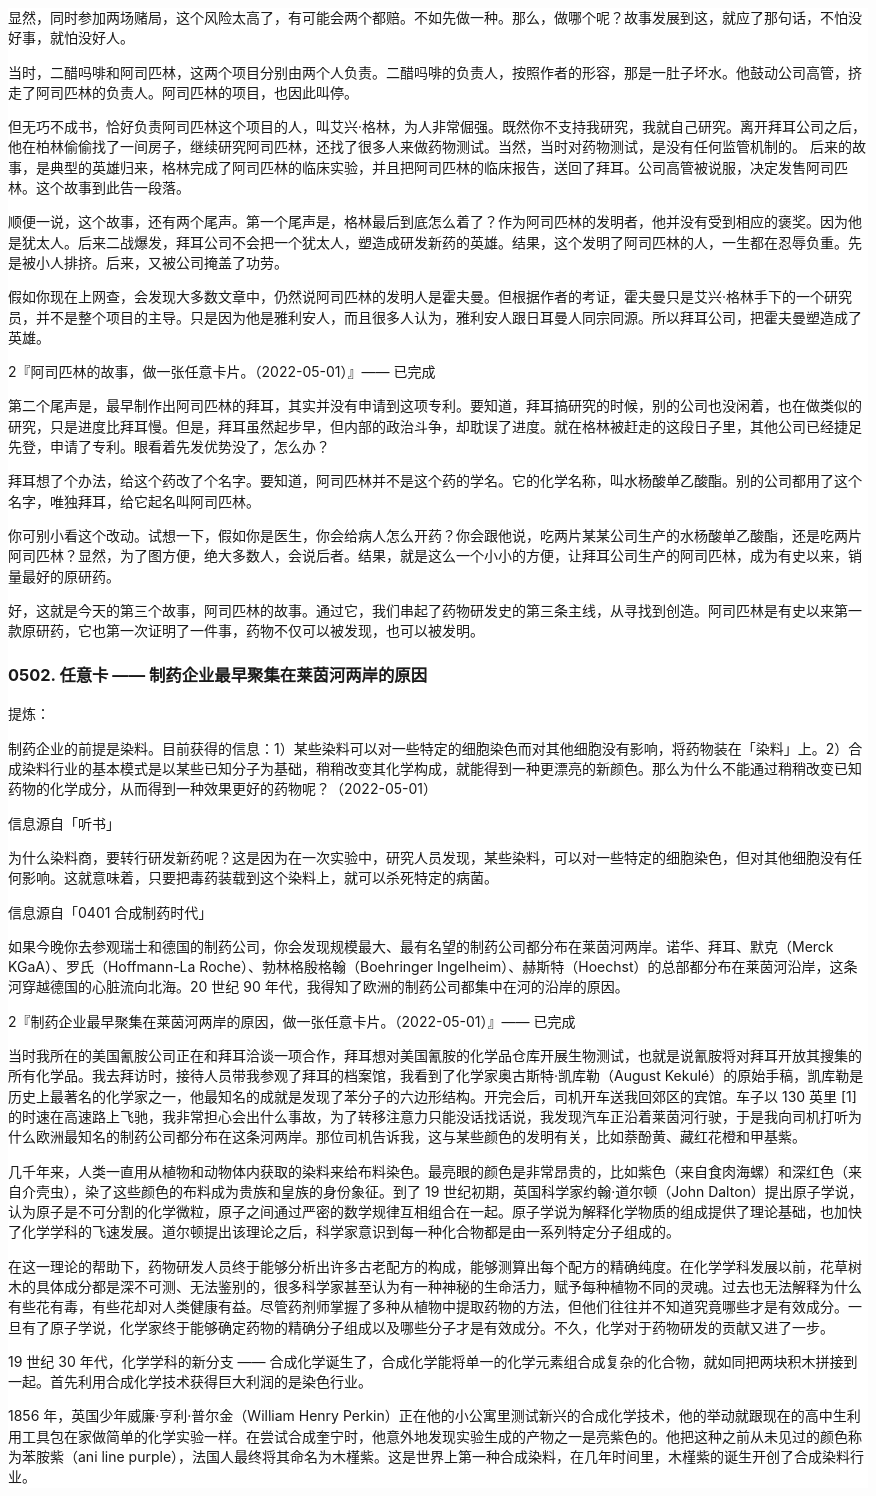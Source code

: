 显然，同时参加两场赌局，这个风险太高了，有可能会两个都赔。不如先做一种。那么，做哪个呢？故事发展到这，就应了那句话，不怕没好事，就怕没好人。

当时，二醋吗啡和阿司匹林，这两个项目分别由两个人负责。二醋吗啡的负责人，按照作者的形容，那是一肚子坏水。他鼓动公司高管，挤走了阿司匹林的负责人。阿司匹林的项目，也因此叫停。

但无巧不成书，恰好负责阿司匹林这个项目的人，叫艾兴·格林，为人非常倔强。既然你不支持我研究，我就自己研究。离开拜耳公司之后，他在柏林偷偷找了一间房子，继续研究阿司匹林，还找了很多人来做药物测试。当然，当时对药物测试，是没有任何监管机制的。
后来的故事，是典型的英雄归来，格林完成了阿司匹林的临床实验，并且把阿司匹林的临床报告，送回了拜耳。公司高管被说服，决定发售阿司匹林。这个故事到此告一段落。

顺便一说，这个故事，还有两个尾声。第一个尾声是，格林最后到底怎么着了？作为阿司匹林的发明者，他并没有受到相应的褒奖。因为他是犹太人。后来二战爆发，拜耳公司不会把一个犹太人，塑造成研发新药的英雄。结果，这个发明了阿司匹林的人，一生都在忍辱负重。先是被小人排挤。后来，又被公司掩盖了功劳。

假如你现在上网查，会发现大多数文章中，仍然说阿司匹林的发明人是霍夫曼。但根据作者的考证，霍夫曼只是艾兴·格林手下的一个研究员，并不是整个项目的主导。只是因为他是雅利安人，而且很多人认为，雅利安人跟日耳曼人同宗同源。所以拜耳公司，把霍夫曼塑造成了英雄。

2『阿司匹林的故事，做一张任意卡片。（2022-05-01）』—— 已完成

第二个尾声是，最早制作出阿司匹林的拜耳，其实并没有申请到这项专利。要知道，拜耳搞研究的时候，别的公司也没闲着，也在做类似的研究，只是进度比拜耳慢。但是，拜耳虽然起步早，但内部的政治斗争，却耽误了进度。就在格林被赶走的这段日子里，其他公司已经捷足先登，申请了专利。眼看着先发优势没了，怎么办？

拜耳想了个办法，给这个药改了个名字。要知道，阿司匹林并不是这个药的学名。它的化学名称，叫水杨酸单乙酸酯。别的公司都用了这个名字，唯独拜耳，给它起名叫阿司匹林。

你可别小看这个改动。试想一下，假如你是医生，你会给病人怎么开药？你会跟他说，吃两片某某公司生产的水杨酸单乙酸酯，还是吃两片阿司匹林？显然，为了图方便，绝大多数人，会说后者。结果，就是这么一个小小的方便，让拜耳公司生产的阿司匹林，成为有史以来，销量最好的原研药。

好，这就是今天的第三个故事，阿司匹林的故事。通过它，我们串起了药物研发史的第三条主线，从寻找到创造。阿司匹林是有史以来第一款原研药，它也第一次证明了一件事，药物不仅可以被发现，也可以被发明。

### 0502. 任意卡 —— 制药企业最早聚集在莱茵河两岸的原因

提炼：

制药企业的前提是染料。目前获得的信息：1）某些染料可以对一些特定的细胞染色而对其他细胞没有影响，将药物装在「染料」上。2）合成染料行业的基本模式是以某些已知分子为基础，稍稍改变其化学构成，就能得到一种更漂亮的新颜色。那么为什么不能通过稍稍改变已知药物的化学成分，从而得到一种效果更好的药物呢？（2022-05-01）

信息源自「听书」

为什么染料商，要转行研发新药呢？这是因为在一次实验中，研究人员发现，某些染料，可以对一些特定的细胞染色，但对其他细胞没有任何影响。这就意味着，只要把毒药装载到这个染料上，就可以杀死特定的病菌。

信息源自「0401 合成制药时代」

如果今晚你去参观瑞士和德国的制药公司，你会发现规模最大、最有名望的制药公司都分布在莱茵河两岸。诺华、拜耳、默克（Merck KGaA）、罗氏（Hoffmann-La Roche）、勃林格殷格翰（Boehringer Ingelheim）、赫斯特（Hoechst）的总部都分布在莱茵河沿岸，这条河穿越德国的心脏流向北海。20 世纪 90 年代，我得知了欧洲的制药公司都集中在河的沿岸的原因。

2『制药企业最早聚集在莱茵河两岸的原因，做一张任意卡片。（2022-05-01）』—— 已完成

当时我所在的美国氰胺公司正在和拜耳洽谈一项合作，拜耳想对美国氰胺的化学品仓库开展生物测试，也就是说氰胺将对拜耳开放其搜集的所有化学品。我去拜访时，接待人员带我参观了拜耳的档案馆，我看到了化学家奥古斯特·凯库勒（August Kekulé）的原始手稿，凯库勒是历史上最著名的化学家之一，他最知名的成就是发现了苯分子的六边形结构。开完会后，司机开车送我回郊区的宾馆。车子以 130 英里 [1] 的时速在高速路上飞驰，我非常担心会出什么事故，为了转移注意力只能没话找话说，我发现汽车正沿着莱茵河行驶，于是我向司机打听为什么欧洲最知名的制药公司都分布在这条河两岸。那位司机告诉我，这与某些颜色的发明有关，比如萘酚黄、藏红花橙和甲基紫。

几千年来，人类一直用从植物和动物体内获取的染料来给布料染色。最亮眼的颜色是非常昂贵的，比如紫色（来自食肉海螺）和深红色（来自介壳虫），染了这些颜色的布料成为贵族和皇族的身份象征。到了 19 世纪初期，英国科学家约翰·道尔顿（John Dalton）提出原子学说，认为原子是不可分割的化学微粒，原子之间通过严密的数学规律互相组合在一起。原子学说为解释化学物质的组成提供了理论基础，也加快了化学学科的飞速发展。道尔顿提出该理论之后，科学家意识到每一种化合物都是由一系列特定分子组成的。

在这一理论的帮助下，药物研发人员终于能够分析出许多古老配方的构成，能够测算出每个配方的精确纯度。在化学学科发展以前，花草树木的具体成分都是深不可测、无法鉴别的，很多科学家甚至认为有一种神秘的生命活力，赋予每种植物不同的灵魂。过去也无法解释为什么有些花有毒，有些花却对人类健康有益。尽管药剂师掌握了多种从植物中提取药物的方法，但他们往往并不知道究竟哪些才是有效成分。一旦有了原子学说，化学家终于能够确定药物的精确分子组成以及哪些分子才是有效成分。不久，化学对于药物研发的贡献又进了一步。

19 世纪 30 年代，化学学科的新分支 —— 合成化学诞生了，合成化学能将单一的化学元素组合成复杂的化合物，就如同把两块积木拼接到一起。首先利用合成化学技术获得巨大利润的是染色行业。

1856 年，英国少年威廉·亨利·普尔金（William Henry Perkin）正在他的小公寓里测试新兴的合成化学技术，他的举动就跟现在的高中生利用工具包在家做简单的化学实验一样。在尝试合成奎宁时，他意外地发现实验生成的产物之一是亮紫色的。他把这种之前从未见过的颜色称为苯胺紫（ani line purple），法国人最终将其命名为木槿紫。这是世界上第一种合成染料，在几年时间里，木槿紫的诞生开创了合成染料行业。
